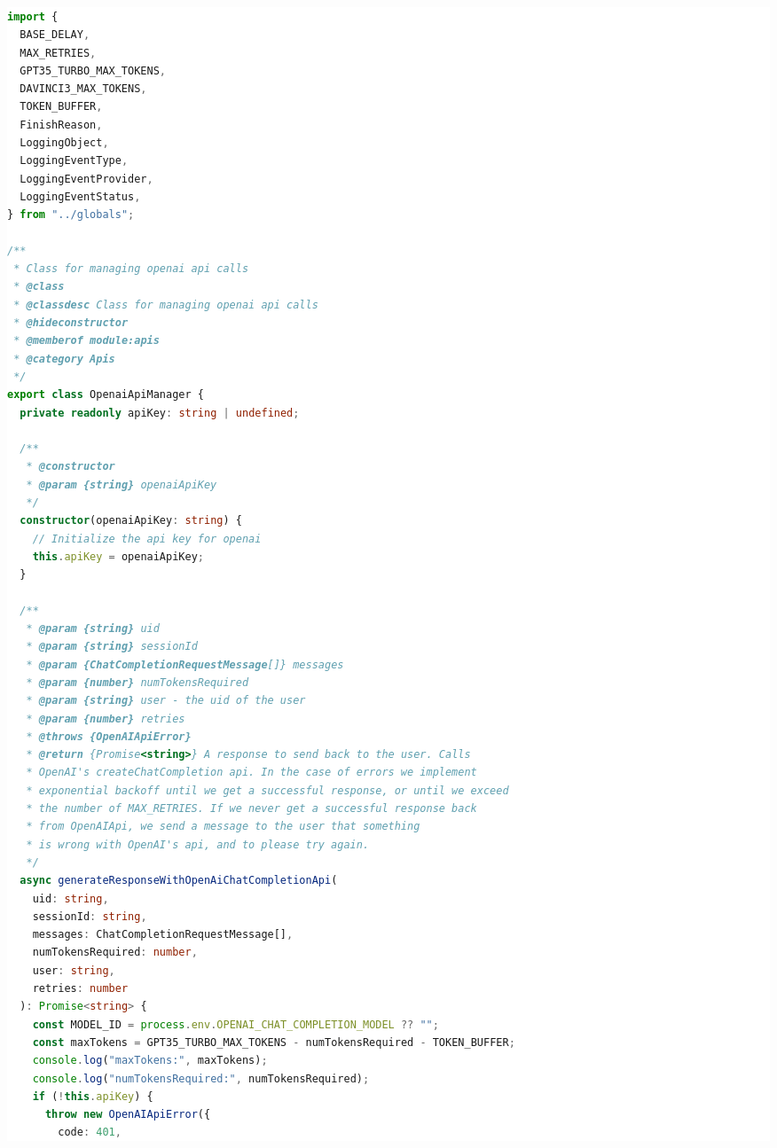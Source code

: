```ts
import {
  BASE_DELAY,
  MAX_RETRIES,
  GPT35_TURBO_MAX_TOKENS,
  DAVINCI3_MAX_TOKENS,
  TOKEN_BUFFER,
  FinishReason,
  LoggingObject,
  LoggingEventType,
  LoggingEventProvider,
  LoggingEventStatus,
} from "../globals";

/**
 * Class for managing openai api calls
 * @class
 * @classdesc Class for managing openai api calls
 * @hideconstructor
 * @memberof module:apis
 * @category Apis
 */
export class OpenaiApiManager {
  private readonly apiKey: string | undefined;

  /**
   * @constructor
   * @param {string} openaiApiKey
   */
  constructor(openaiApiKey: string) {
    // Initialize the api key for openai
    this.apiKey = openaiApiKey;
  }

  /**
   * @param {string} uid
   * @param {string} sessionId
   * @param {ChatCompletionRequestMessage[]} messages
   * @param {number} numTokensRequired
   * @param {string} user - the uid of the user
   * @param {number} retries
   * @throws {OpenAIApiError}
   * @return {Promise<string>} A response to send back to the user. Calls
   * OpenAI's createChatCompletion api. In the case of errors we implement
   * exponential backoff until we get a successful response, or until we exceed
   * the number of MAX_RETRIES. If we never get a successful response back
   * from OpenAIApi, we send a message to the user that something
   * is wrong with OpenAI's api, and to please try again.
   */
  async generateResponseWithOpenAiChatCompletionApi(
    uid: string,
    sessionId: string,
    messages: ChatCompletionRequestMessage[],
    numTokensRequired: number,
    user: string,
    retries: number
  ): Promise<string> {
    const MODEL_ID = process.env.OPENAI_CHAT_COMPLETION_MODEL ?? "";
    const maxTokens = GPT35_TURBO_MAX_TOKENS - numTokensRequired - TOKEN_BUFFER;
    console.log("maxTokens:", maxTokens);
    console.log("numTokensRequired:", numTokensRequired);
    if (!this.apiKey) {
      throw new OpenAIApiError({
        code: 401,
```